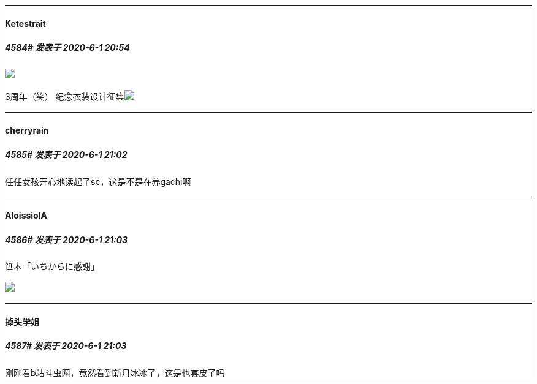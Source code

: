 





-----

####  Ketestrait  
##### 4584#       发表于 2020-6-1 20:54



<img src="http://tva3.sinaimg.cn/large/7c16af6bly1gfd306ixq1j20zj0jzjvk.jpg" referrerpolicy="no-referrer">


3周年（笑） 纪念衣装设计征集<img src="https://static.saraba1st.com/image/smiley/face2017/037.png" referrerpolicy="no-referrer">







-----

####  cherryrain  
##### 4585#       发表于 2020-6-1 21:02




任任女孩开心地读起了sc，这是不是在养gachi啊







-----

####  AloissiolA  
##### 4586#       发表于 2020-6-1 21:03




笹木「いちからに感謝」

<img src="https://static.saraba1st.com/image/smiley/face2017/098.png" referrerpolicy="no-referrer">







-----

####  掉头学姐  
##### 4587#       发表于 2020-6-1 21:03




刚刚看b站斗虫网，竟然看到新月冰冰了，这是也套皮了吗
